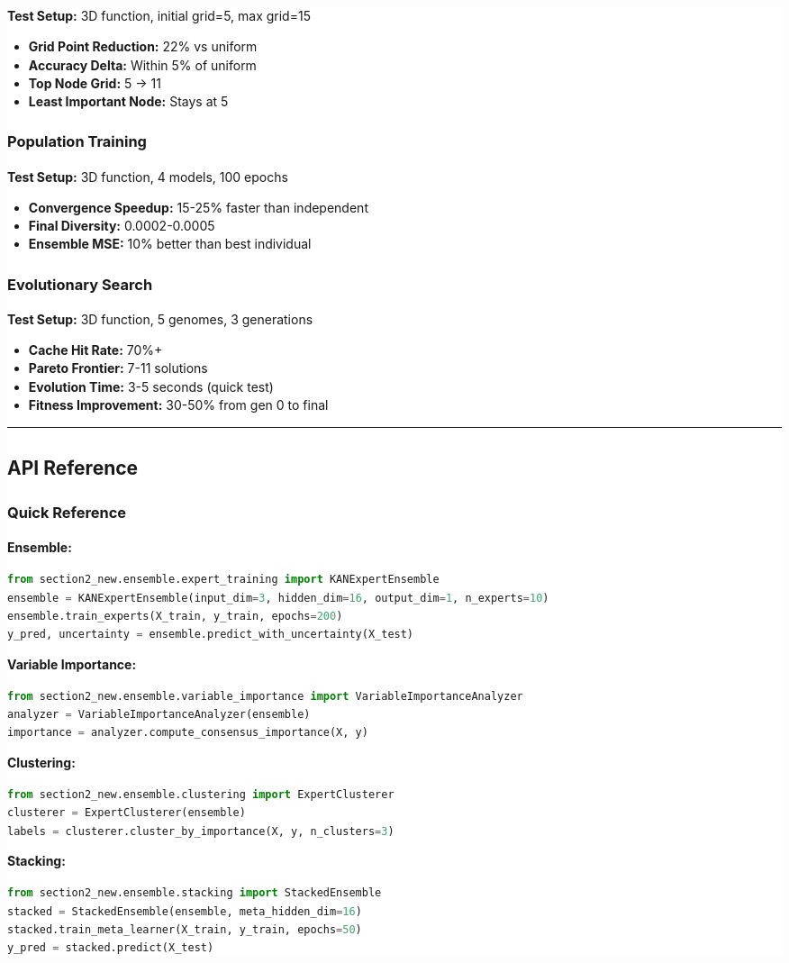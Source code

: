 **Test Setup:** 3D function, initial grid=5, max grid=15
- **Grid Point Reduction:** 22% vs uniform
- **Accuracy Delta:** Within 5% of uniform
- **Top Node Grid:** 5 → 11
- **Least Important Node:** Stays at 5

### Population Training

**Test Setup:** 3D function, 4 models, 100 epochs
- **Convergence Speedup:** 15-25% faster than independent
- **Final Diversity:** 0.0002-0.0005
- **Ensemble MSE:** 10% better than best individual

### Evolutionary Search

**Test Setup:** 3D function, 5 genomes, 3 generations
- **Cache Hit Rate:** 70%+
- **Pareto Frontier:** 7-11 solutions
- **Evolution Time:** 3-5 seconds (quick test)
- **Fitness Improvement:** 30-50% from gen 0 to final

---

## API Reference

### Quick Reference

**Ensemble:**
```python
from section2_new.ensemble.expert_training import KANExpertEnsemble
ensemble = KANExpertEnsemble(input_dim=3, hidden_dim=16, output_dim=1, n_experts=10)
ensemble.train_experts(X_train, y_train, epochs=200)
y_pred, uncertainty = ensemble.predict_with_uncertainty(X_test)
```

**Variable Importance:**
```python
from section2_new.ensemble.variable_importance import VariableImportanceAnalyzer
analyzer = VariableImportanceAnalyzer(ensemble)
importance = analyzer.compute_consensus_importance(X, y)
```

**Clustering:**
```python
from section2_new.ensemble.clustering import ExpertClusterer
clusterer = ExpertClusterer(ensemble)
labels = clusterer.cluster_by_importance(X, y, n_clusters=3)
```

**Stacking:**
```python
from section2_new.ensemble.stacking import StackedEnsemble
stacked = StackedEnsemble(ensemble, meta_hidden_dim=16)
stacked.train_meta_learner(X_train, y_train, epochs=50)
y_pred = stacked.predict(X_test)
```
